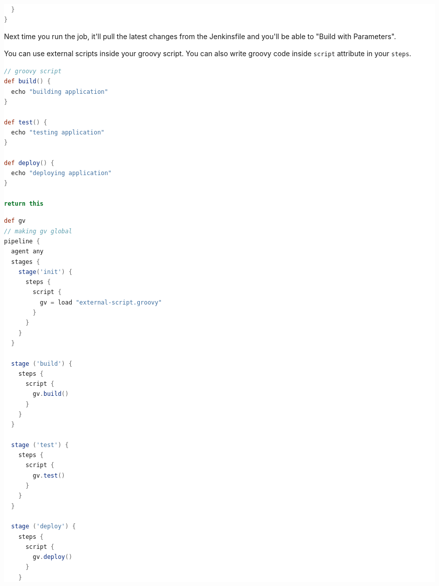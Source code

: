 ```groovy
  }
}
```
   
   
Next time you run the job, it'll pull the latest changes from the Jenkinsfile and you'll be able to "Build with Parameters".   
   
You can use external scripts inside your groovy script. You can also write groovy code inside `script` attribute in your `steps`.   
   
```groovy
// groovy script
def build() {
  echo "building application"
}

def test() {
  echo "testing application"
}

def deploy() {
  echo "deploying application"
}

return this
```
   
   
```groovy
def gv
// making gv global
pipeline {
  agent any
  stages {
    stage('init') {
      steps {
        script {
          gv = load "external-script.groovy"
        }
      }
    }
  }

  stage ('build') {
    steps {
      script {
        gv.build()
      }
    }
  }

  stage ('test') {
    steps {
      script {
        gv.test()
      }
    }
  }

  stage ('deploy') {
    steps {
      script {
        gv.deploy()
      }
    }
```